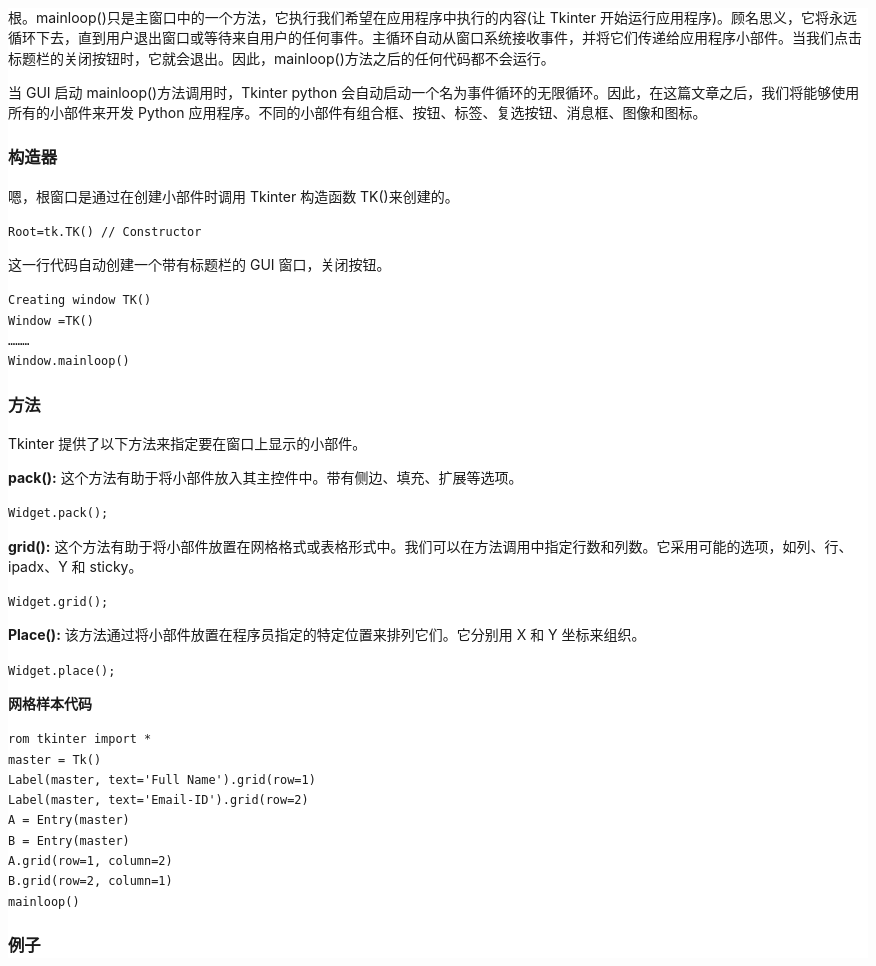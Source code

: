 根。mainloop()只是主窗口中的一个方法，它执行我们希望在应用程序中执行的内容(让 Tkinter 开始运行应用程序)。顾名思义，它将永远循环下去，直到用户退出窗口或等待来自用户的任何事件。主循环自动从窗口系统接收事件，并将它们传递给应用程序小部件。当我们点击标题栏的关闭按钮时，它就会退出。因此，mainloop()方法之后的任何代码都不会运行。

当 GUI 启动 mainloop()方法调用时，Tkinter python 会自动启动一个名为事件循环的无限循环。因此，在这篇文章之后，我们将能够使用所有的小部件来开发 Python 应用程序。不同的小部件有组合框、按钮、标签、复选按钮、消息框、图像和图标。

### 构造器

嗯，根窗口是通过在创建小部件时调用 Tkinter 构造函数 TK()来创建的。

```
Root=tk.TK() // Constructor
```

这一行代码自动创建一个带有标题栏的 GUI 窗口，关闭按钮。

```
Creating window TK()
Window =TK()
………
Window.mainloop()
```

### 方法

Tkinter 提供了以下方法来指定要在窗口上显示的小部件。

**pack():** 这个方法有助于将小部件放入其主控件中。带有侧边、填充、扩展等选项。

```
Widget.pack();
```

**grid():** 这个方法有助于将小部件放置在网格格式或表格形式中。我们可以在方法调用中指定行数和列数。它采用可能的选项，如列、行、ipadx、Y 和 sticky。

```
Widget.grid();
```

**Place():** 该方法通过将小部件放置在程序员指定的特定位置来排列它们。它分别用 X 和 Y 坐标来组织。

```
Widget.place();
```

**网格样本代码**

```
rom tkinter import *
master = Tk()
Label(master, text='Full Name').grid(row=1)
Label(master, text='Email-ID').grid(row=2)
A = Entry(master)
B = Entry(master)
A.grid(row=1, column=2)
B.grid(row=2, column=1)
mainloop()
```

### 例子
